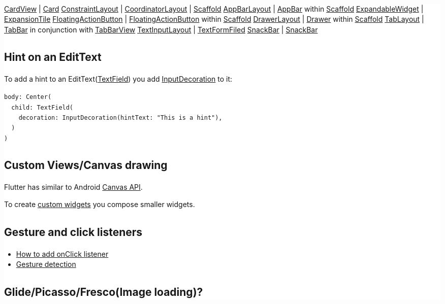 [CardView](https://docs.flutter.io/flutter/material/Card-class.html) | [Card](https://docs.flutter.io/flutter/material/Card-class.html)
[ConstraintLayout](https://developer.android.com/reference/android/support/constraint/ConstraintLayout) |
[CoordinatorLayout](https://developer.android.com/reference/android/support/design/widget/CoordinatorLayout) | [Scaffold](https://docs.flutter.io/flutter/material/Scaffold-class.html)
[AppBarLayout](https://developer.android.com/reference/android/support/design/widget/AppBarLayout) | [AppBar](https://docs.flutter.io/flutter/material/AppBar-class.html) within [Scaffold](https://docs.flutter.io/flutter/material/Scaffold-class.html)
[ExpandableWidget](https://developer.android.com/reference/com/google/android/material/expandable/ExpandableWidget) | [ExpansionTile](https://flutter.io/docs/catalog/samples/expansion-tile-sample)
[FloatingActionButton](https://developer.android.com/guide/topics/ui/floating-action-button) | [FloatingActionButton](https://docs.flutter.io/flutter/material/FloatingActionButton-class.html) within [Scaffold](https://docs.flutter.io/flutter/material/Scaffold-class.html)
[DrawerLayout](https://developer.android.com/reference/android/support/v4/widget/DrawerLayout) | [Drawer](https://docs.flutter.io/flutter/material/Drawer-class.html) within [Scaffold](https://docs.flutter.io/flutter/material/Scaffold-class.html)
[TabLayout](https://developer.android.com/reference/android/support/design/widget/TabLayout.html) | [TabBar](https://docs.flutter.io/flutter/material/TabBar-class.html) in conjunction with [TabBarView](https://docs.flutter.io/flutter/material/TabBarView-class.html) 
[TextInputLayout](https://developer.android.com/reference/com/google/android/material/textfield/package-summary) | [TextFormFiled](https://docs.flutter.io/flutter/material/TextFormField-class.html)
[SnackBar](https://developer.android.com/reference/android/support/design/widget/Snackbar) | [SnackBar](https://docs.flutter.io/flutter/material/SnackBar-class.html)

## Hint on an EditText

To add a hint to an EditText([TextField](https://docs.flutter.io/flutter/material/TextField-class.html)) you add [InputDecoration](https://docs.flutter.io/flutter/material/InputDecoration-class.html) to it:

    body: Center(
      child: TextField(
        decoration: InputDecoration(hintText: "This is a hint"),
      )
    )

## Custom Views/Canvas drawing
Flutter has similar to Android [Canvas API](https://flutter.io/docs/get-started/flutter-for/android-devs#how-do-i-use-a-canvas-to-drawpaint).

To create [custom widgets](https://flutter.io/docs/get-started/flutter-for/android-devs#how-do-i-build-custom-widgets) you compose smaller widgets.

## Gesture and click listeners
* [How to add onClick listener](https://flutter.io/docs/get-started/flutter-for/android-devs#how-do-i-add-an-onclick-listener-to-a-widget-in-flutter)
* [Gesture detection](https://flutter.io/docs/get-started/flutter-for/android-devs#how-do-i-handle-other-gestures-on-widgets)

## Glide/Picasso/Fresco(Image loading)?
